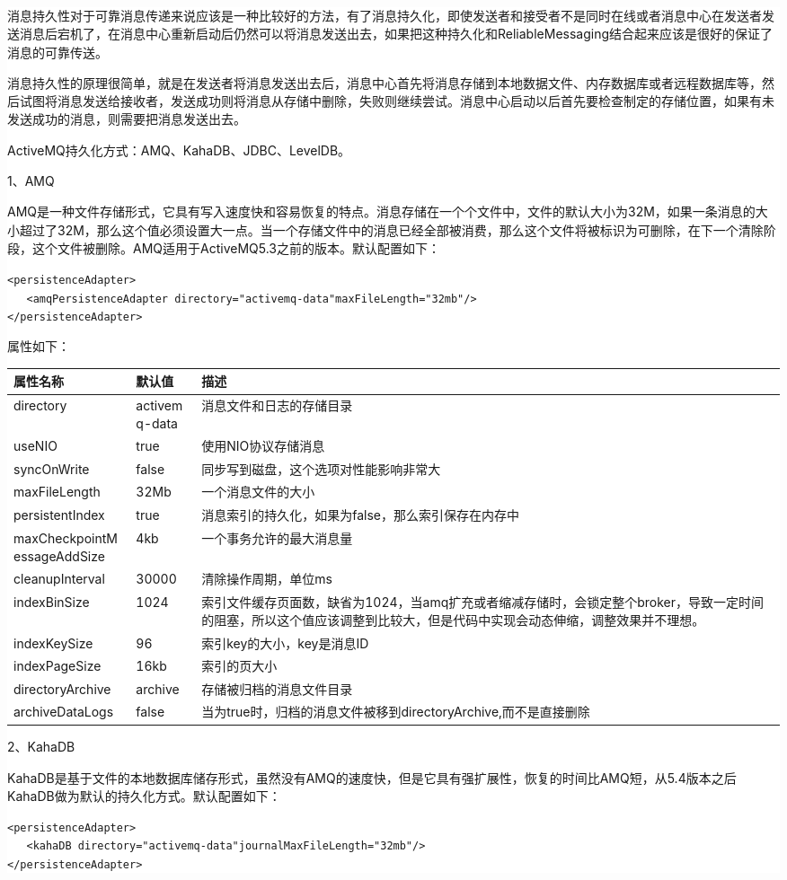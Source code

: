 消息持久性对于可靠消息传递来说应该是一种比较好的方法，有了消息持久化，即使发送者和接受者不是同时在线或者消息中心在发送者发送消息后宕机了，在消息中心重新启动后仍然可以将消息发送出去，如果把这种持久化和ReliableMessaging结合起来应该是很好的保证了消息的可靠传送。

消息持久性的原理很简单，就是在发送者将消息发送出去后，消息中心首先将消息存储到本地数据文件、内存数据库或者远程数据库等，然后试图将消息发送给接收者，发送成功则将消息从存储中删除，失败则继续尝试。消息中心启动以后首先要检查制定的存储位置，如果有未发送成功的消息，则需要把消息发送出去。

ActiveMQ持久化方式：AMQ、KahaDB、JDBC、LevelDB。

1、AMQ

AMQ是一种文件存储形式，它具有写入速度快和容易恢复的特点。消息存储在一个个文件中，文件的默认大小为32M，如果一条消息的大小超过了32M，那么这个值必须设置大一点。当一个存储文件中的消息已经全部被消费，那么这个文件将被标识为可删除，在下一个清除阶段，这个文件被删除。AMQ适用于ActiveMQ5.3之前的版本。默认配置如下：

```
<persistenceAdapter>
   <amqPersistenceAdapter directory="activemq-data"maxFileLength="32mb"/>
</persistenceAdapter>
```



属性如下：

| 属性名称 | 默认值 | 描述 |
| :--- | :--- | :--- |
| directory | activemq-data | 消息文件和日志的存储目录 |
| useNIO | true | 使用NIO协议存储消息 |
| syncOnWrite | false | 同步写到磁盘，这个选项对性能影响非常大 |
| maxFileLength | 32Mb | 一个消息文件的大小 |
| persistentIndex | true | 消息索引的持久化，如果为false，那么索引保存在内存中 |
| maxCheckpointMessageAddSize | 4kb | 一个事务允许的最大消息量 |
| cleanupInterval | 30000 | 清除操作周期，单位ms |
| indexBinSize | 1024 | 索引文件缓存页面数，缺省为1024，当amq扩充或者缩减存储时，会锁定整个broker，导致一定时间的阻塞，所以这个值应该调整到比较大，但是代码中实现会动态伸缩，调整效果并不理想。 |
| indexKeySize | 96 | 索引key的大小，key是消息ID |
| indexPageSize | 16kb | 索引的页大小 |
| directoryArchive | archive | 存储被归档的消息文件目录 |
| archiveDataLogs | false | 当为true时，归档的消息文件被移到directoryArchive,而不是直接删除　　　　　　　　　　　　　　　　　　　　 |

2、KahaDB

KahaDB是基于文件的本地数据库储存形式，虽然没有AMQ的速度快，但是它具有强扩展性，恢复的时间比AMQ短，从5.4版本之后KahaDB做为默认的持久化方式。默认配置如下：

```
<persistenceAdapter>
   <kahaDB directory="activemq-data"journalMaxFileLength="32mb"/>
</persistenceAdapter>
```


